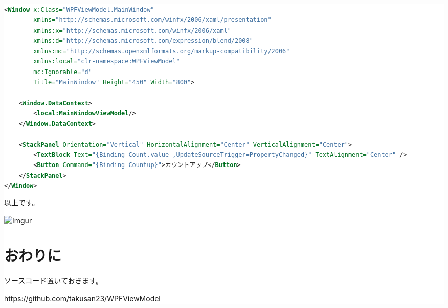 ```xml
<Window x:Class="WPFViewModel.MainWindow"
        xmlns="http://schemas.microsoft.com/winfx/2006/xaml/presentation"
        xmlns:x="http://schemas.microsoft.com/winfx/2006/xaml"
        xmlns:d="http://schemas.microsoft.com/expression/blend/2008"
        xmlns:mc="http://schemas.openxmlformats.org/markup-compatibility/2006"
        xmlns:local="clr-namespace:WPFViewModel"
        mc:Ignorable="d"
        Title="MainWindow" Height="450" Width="800">

    <Window.DataContext>
        <local:MainWindowViewModel/>
    </Window.DataContext>

    <StackPanel Orientation="Vertical" HorizontalAlignment="Center" VerticalAlignment="Center">
        <TextBlock Text="{Binding Count.value ,UpdateSourceTrigger=PropertyChanged}" TextAlignment="Center" />
        <Button Command="{Binding Countup}">カウントアップ</Button>
    </StackPanel>
</Window>
```

以上です。

![Imgur](https://imgur.com/1ybF5lI.png)

# おわりに
ソースコード置いておきます。  

https://github.com/takusan23/WPFViewModel